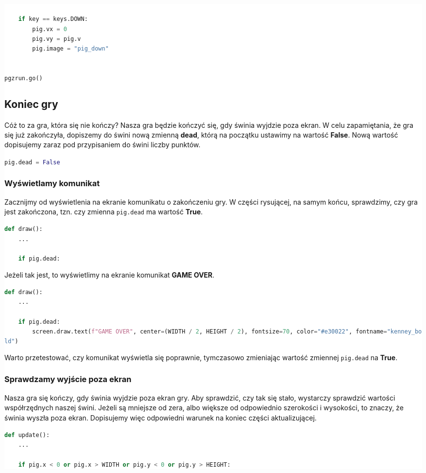 ```python

    if key == keys.DOWN:
        pig.vx = 0
        pig.vy = pig.v
        pig.image = "pig_down"


pgzrun.go()
```

## Koniec gry

Cóż to za gra, która się nie kończy? Nasza gra będzie kończyć się, gdy świnia wyjdzie poza ekran. W celu zapamiętania, że gra się już zakończyła, dopiszemy do świni nową zmienną **dead**, którą na początku ustawimy na wartość **False**. Nową wartość dopisujemy zaraz pod przypisaniem do świni liczby punktów.

```python
pig.dead = False
```

### Wyświetlamy komunikat

Zacznijmy od wyświetlenia na ekranie komunikatu o zakończeniu gry. W części rysującej, na samym końcu, sprawdzimy, czy gra jest zakończona, tzn. czy zmienna `pig.dead` ma wartość **True**. 

```python
def draw():
    ...

    if pig.dead:
```

Jeżeli tak jest, to wyświetlimy na ekranie komunikat **GAME OVER**.

```python
def draw():
    ...

    if pig.dead:
        screen.draw.text(f"GAME OVER", center=(WIDTH / 2, HEIGHT / 2), fontsize=70, color="#e30022", fontname="kenney_bold")
```

Warto przetestować, czy komunikat wyświetla się poprawnie, tymczasowo zmieniając wartość zmiennej `pig.dead` na **True**.

### Sprawdzamy wyjście poza ekran

Nasza gra się kończy, gdy świnia wyjdzie poza ekran gry. Aby sprawdzić, czy tak się stało, wystarczy sprawdzić wartości współrzędnych naszej świni. Jeżeli są mniejsze od zera, albo większe od odpowiednio szerokości i wysokości, to znaczy, że świnia wyszła poza ekran. Dopisujemy więc odpowiedni warunek na koniec części aktualizującej.

```python
def update():
    ...

    if pig.x < 0 or pig.x > WIDTH or pig.y < 0 or pig.y > HEIGHT:
```

